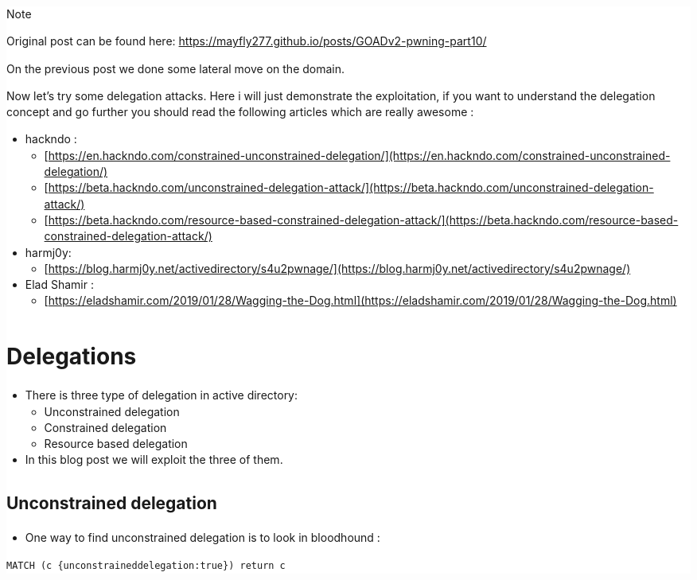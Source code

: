 > [!NOTE]
> Original post can be found here:
> https://mayfly277.github.io/posts/GOADv2-pwning-part10/


On the previous post we done some lateral move on the domain.

Now let’s try some delegation attacks. Here i will just demonstrate the exploitation, if you want to understand the delegation concept and go further you should read the following articles which are really awesome :

- hackndo :
    - [https://en.hackndo.com/constrained-unconstrained-delegation/](https://en.hackndo.com/constrained-unconstrained-delegation/)
    - [https://beta.hackndo.com/unconstrained-delegation-attack/](https://beta.hackndo.com/unconstrained-delegation-attack/)
    - [https://beta.hackndo.com/resource-based-constrained-delegation-attack/](https://beta.hackndo.com/resource-based-constrained-delegation-attack/)
- harmj0y:
    - [https://blog.harmj0y.net/activedirectory/s4u2pwnage/](https://blog.harmj0y.net/activedirectory/s4u2pwnage/)
- Elad Shamir :
    - [https://eladshamir.com/2019/01/28/Wagging-the-Dog.html](https://eladshamir.com/2019/01/28/Wagging-the-Dog.html)

# Delegations

- There is three type of delegation in active directory:
    - Unconstrained delegation
    - Constrained delegation
    - Resource based delegation
- In this blog post we will exploit the three of them.

## Unconstrained delegation

- One way to find unconstrained delegation is to look in bloodhound :
```
MATCH (c {unconstraineddelegation:true}) return c
```